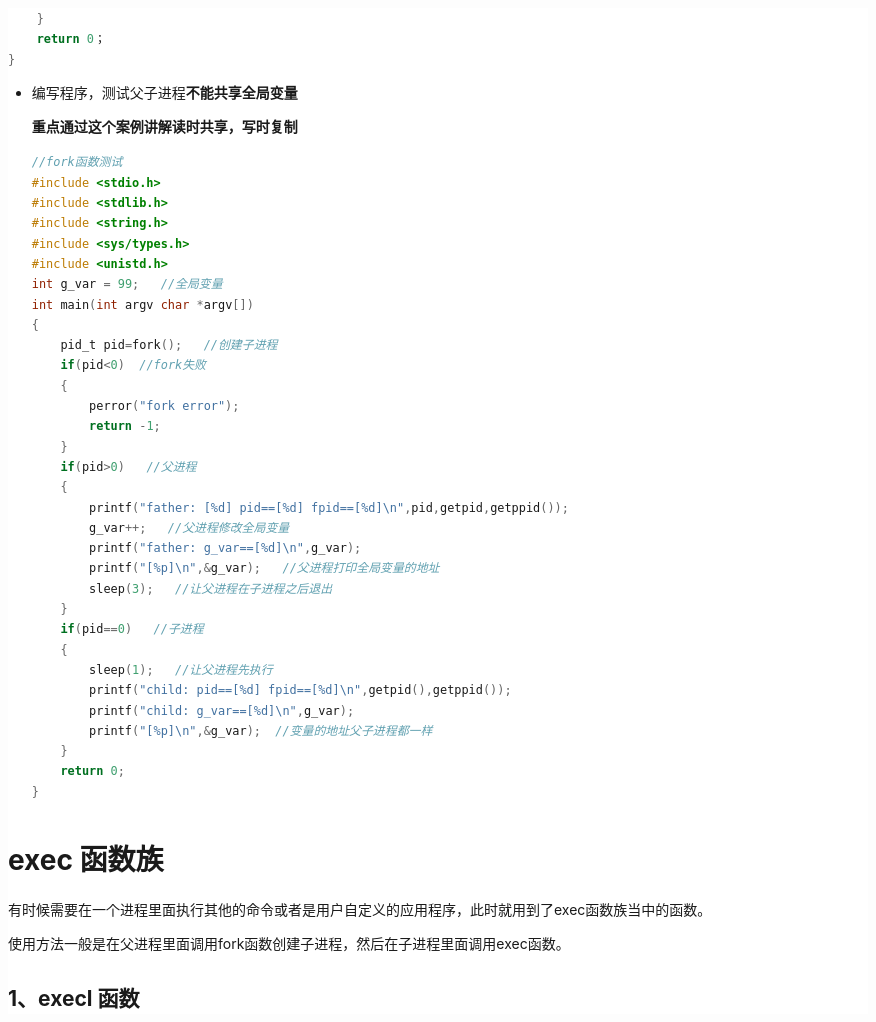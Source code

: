   ```c
      }
      return 0；
  }
  ```
  
* 编写程序，测试父子进程**不能共享全局变量**

  **重点通过这个案例讲解读时共享，写时复制**
  
  ```c
  //fork函数测试
  #include <stdio.h>
  #include <stdlib.h>
  #include <string.h>
  #include <sys/types.h>
  #include <unistd.h>
  int g_var = 99;   //全局变量
  int main(int argv char *argv[])
  {
      pid_t pid=fork();   //创建子进程
      if(pid<0)  //fork失败
      {
          perror("fork error");
          return -1;
      }
      if(pid>0)   //父进程
      {
          printf("father: [%d] pid==[%d] fpid==[%d]\n",pid,getpid,getppid());
          g_var++;   //父进程修改全局变量
          printf("father: g_var==[%d]\n",g_var);
          printf("[%p]\n",&g_var);   //父进程打印全局变量的地址
          sleep(3);   //让父进程在子进程之后退出
      }
      if(pid==0)   //子进程
      {
          sleep(1);   //让父进程先执行
          printf("child: pid==[%d] fpid==[%d]\n",getpid(),getppid());
          printf("child: g_var==[%d]\n",g_var);
          printf("[%p]\n",&g_var);  //变量的地址父子进程都一样
      }
      return 0;
  }
  ```

# exec 函数族

有时候需要在一个进程里面执行其他的命令或者是用户自定义的应用程序，此时就用到了exec函数族当中的函数。

使用方法一般是在父进程里面调用fork函数创建子进程，然后在子进程里面调用exec函数。

## 1、execl 函数
